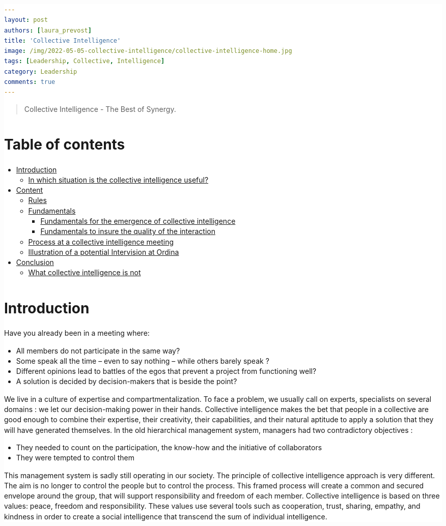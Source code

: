 ```yaml
---
layout: post
authors: [laura_prevost]
title: 'Collective Intelligence'
image: /img/2022-05-05-collective-intelligence/collective-intelligence-home.jpg
tags: [Leadership, Collective, Intelligence]
category: Leadership
comments: true
---
```


> Collective Intelligence - The Best of Synergy.

# Table of contents
* [Introduction](#introduction)
  * [In which situation is the collective intelligence useful?](#in-which-situation-is-the-collective-intelligence-useful)
* [Content](#how-does-it-work)
	* [Rules](#rules)
	* [Fundamentals](#fundamentals)
		* [Fundamentals for the emergence of collective intelligence](#fundamentals-for-the-emergence-of-collective-intelligence-are)
		* [Fundamentals to insure the quality of the interaction](#fundamentals-to-insure-the-quality-of-the-interaction)
	* [Process at a collective intelligence meeting](#process-at-a-collective-intelligence-meeting)
	* [Illustration of a potential Intervision at Ordina](#illustration-of-a-potential-intervision-at-ordina)
* [Conclusion](#conclusion)
	* [What collective intelligence is not](#what-collective-intelligence-is-not)

# Introduction
Have you already been in a meeting where:
- All members do not participate in the same way?
- Some speak all the time – even to say nothing – while others barely speak ?
- Different opinions lead to battles of the egos that prevent a project from functioning well?
- A solution is decided by decision-makers that is beside the point?

We live in a culture of expertise and compartmentalization. To face a problem, we usually call on experts, specialists on several domains : we let our decision-making power in their hands.
Collective intelligence makes the bet that people in a collective are good enough to combine their expertise, their creativity, their capabilities, and their natural aptitude to apply a solution that they will have generated themselves.
In the old hierarchical management system, managers had two contradictory objectives :
- They needed to count on the participation, the know-how and the initiative of collaborators
- They were tempted to control them

This management system is sadly still operating in our society.
The principle of collective intelligence approach is very different. The aim is no longer to control the people but to control the process. This framed process will create a common and secured envelope around the group, that will support responsibility and freedom of each member.
Collective intelligence is based on three values: peace, freedom and responsibility. These values use several tools such as cooperation, trust, sharing, empathy, and kindness in order to create a social intelligence that transcend the sum of individual intelligence.

